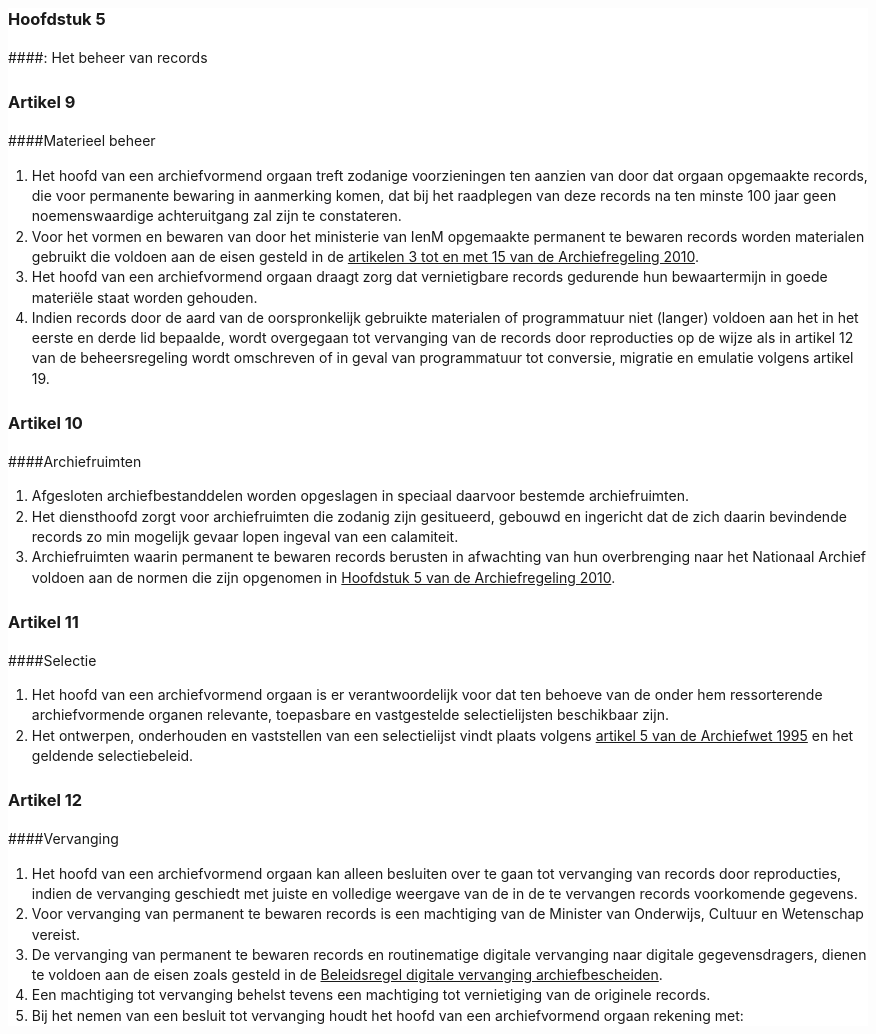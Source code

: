 ### Hoofdstuk  5  

####: Het beheer van records

### Artikel  9  

####Materieel beheer

1.  Het hoofd van een archiefvormend orgaan treft zodanige voorzieningen ten aanzien van door dat orgaan opgemaakte records, die voor permanente bewaring in aanmerking komen, dat bij het raadplegen van deze records na ten minste 100 jaar geen noemenswaardige achteruitgang zal zijn te constateren.   
2.  Voor het vormen en bewaren van door het ministerie van IenM opgemaakte permanent te bewaren records worden materialen gebruikt die voldoen aan de eisen gesteld in de [artikelen 3 tot en met 15 van de Archiefregeling 2010](../../../../../../../../../ministeriele-regeling/archiefregeling/BWBR0027041/README.md).   
3.  Het hoofd van een archiefvormend orgaan draagt zorg dat vernietigbare records gedurende hun bewaartermijn in goede materiële staat worden gehouden.   
4.  Indien records door de aard van de oorspronkelijk gebruikte materialen of programmatuur niet (langer) voldoen aan het in het eerste en derde lid bepaalde, wordt overgegaan tot vervanging van de records door reproducties op de wijze als in artikel 12 van de beheersregeling wordt omschreven of in geval van programmatuur tot conversie, migratie en emulatie volgens artikel 19.  

### Artikel  10  

####Archiefruimten

1.  Afgesloten archiefbestanddelen worden opgeslagen in speciaal daarvoor bestemde archiefruimten.   
2.  Het diensthoofd zorgt voor archiefruimten die zodanig zijn gesitueerd, gebouwd en ingericht dat de zich daarin bevindende records zo min mogelijk gevaar lopen ingeval van een calamiteit.   
3.  Archiefruimten waarin permanent te bewaren records berusten in afwachting van hun overbrenging naar het Nationaal Archief voldoen aan de normen die zijn opgenomen in [Hoofdstuk 5 van de Archiefregeling 2010](../../../../../../../../../ministeriele-regeling/archiefregeling/BWBR0027041/README.md).  

### Artikel  11  

####Selectie

1.  Het hoofd van een archiefvormend orgaan is er verantwoordelijk voor dat ten behoeve van de onder hem ressorterende archiefvormende organen relevante, toepasbare en vastgestelde selectielijsten beschikbaar zijn.   
2.  Het ontwerpen, onderhouden en vaststellen van een selectielijst vindt plaats volgens [artikel 5 van de Archiefwet 1995](../../../../../../../../../wet/archiefwet/1995/BWBR0007376/README.md) en het geldende selectiebeleid.  

### Artikel  12  

####Vervanging

1.  Het hoofd van een archiefvormend orgaan kan alleen besluiten over te gaan tot vervanging van records door reproducties, indien de vervanging geschiedt met juiste en volledige weergave van de in de te vervangen records voorkomende gegevens.   
2.  Voor vervanging van permanent te bewaren records is een machtiging van de Minister van Onderwijs, Cultuur en Wetenschap vereist.   
3.  De vervanging van permanent te bewaren records en routinematige digitale vervanging naar digitale gegevensdragers, dienen te voldoen aan de eisen zoals gesteld in de [Beleidsregel digitale vervanging archiefbescheiden](../../../../../../../../../beleidsregel/beleidsregel/digitale/vervanging/archiefbescheiden/BWBR0023395/README.md).   
4.  Een machtiging tot vervanging behelst tevens een machtiging tot vernietiging van de originele records.   
5.  Bij het nemen van een besluit tot vervanging houdt het hoofd van een archiefvormend orgaan rekening met: 
